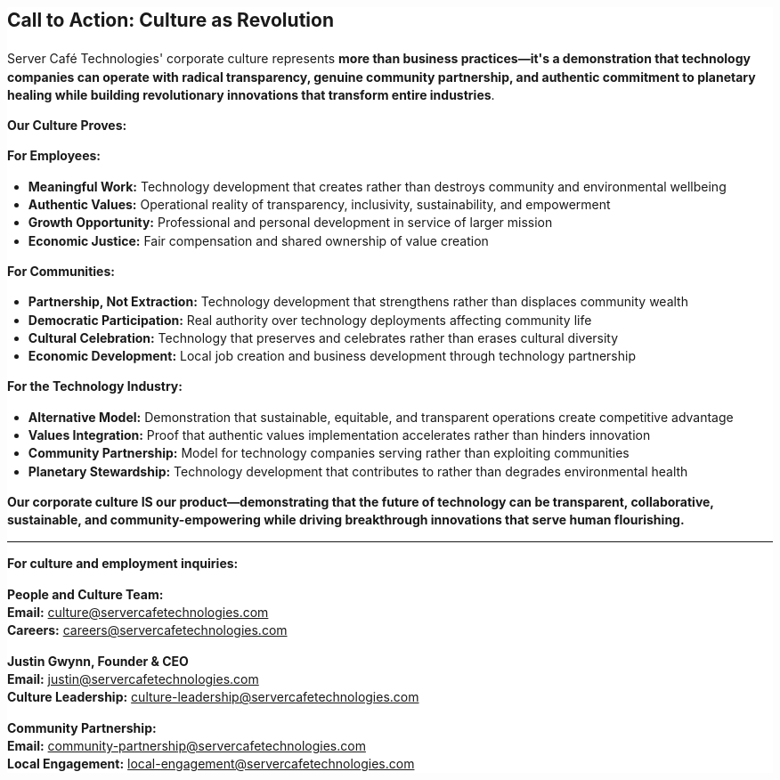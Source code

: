 
## Call to Action: Culture as Revolution

Server Café Technologies' corporate culture represents **more than business practices—it's a demonstration that technology companies can operate with radical transparency, genuine community partnership, and authentic commitment to planetary healing while building revolutionary innovations that transform entire industries**.

**Our Culture Proves:**

**For Employees:**
- **Meaningful Work:** Technology development that creates rather than destroys community and environmental wellbeing
- **Authentic Values:** Operational reality of transparency, inclusivity, sustainability, and empowerment
- **Growth Opportunity:** Professional and personal development in service of larger mission
- **Economic Justice:** Fair compensation and shared ownership of value creation

**For Communities:**
- **Partnership, Not Extraction:** Technology development that strengthens rather than displaces community wealth
- **Democratic Participation:** Real authority over technology deployments affecting community life
- **Cultural Celebration:** Technology that preserves and celebrates rather than erases cultural diversity
- **Economic Development:** Local job creation and business development through technology partnership

**For the Technology Industry:**
- **Alternative Model:** Demonstration that sustainable, equitable, and transparent operations create competitive advantage
- **Values Integration:** Proof that authentic values implementation accelerates rather than hinders innovation
- **Community Partnership:** Model for technology companies serving rather than exploiting communities
- **Planetary Stewardship:** Technology development that contributes to rather than degrades environmental health

**Our corporate culture IS our product—demonstrating that the future of technology can be transparent, collaborative, sustainable, and community-empowering while driving breakthrough innovations that serve human flourishing.**

---

**For culture and employment inquiries:**

**People and Culture Team:**  
**Email:** culture@servercafetechnologies.com  
**Careers:** careers@servercafetechnologies.com  

**Justin Gwynn, Founder & CEO**  
**Email:** justin@servercafetechnologies.com  
**Culture Leadership:** culture-leadership@servercafetechnologies.com

**Community Partnership:**  
**Email:** community-partnership@servercafetechnologies.com  
**Local Engagement:** local-engagement@servercafetechnologies.com
